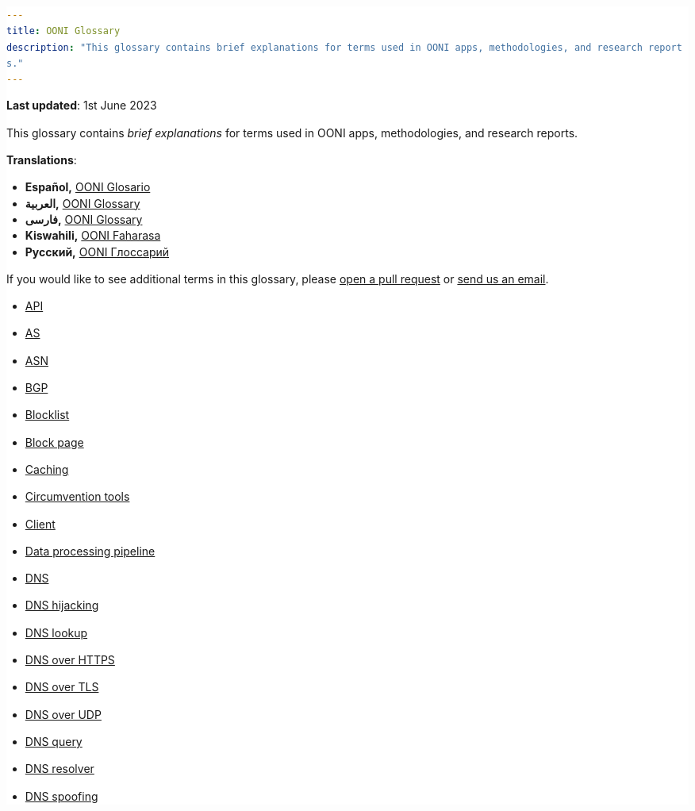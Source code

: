 ```yaml
---
title: OONI Glossary
description: "This glossary contains brief explanations for terms used in OONI apps, methodologies, and research reports."
---
```


**Last updated**: 1st June 2023

This glossary contains *brief explanations* for terms used in OONI apps,
methodologies, and research reports.

**Translations**:

* **Español,** [OONI Glosario](/es/support/glossary)
* **العربية,** [OONI Glossary](/ar/support/glossary)
* **فارسی,** [OONI Glossary](/fa/support/glossary)
* **Kiswahili,** [OONI Faharasa](/sw/support/glossary)
* **Русский,** [OONI Глоссарий](/ru/support/glossary)

If you would like to see additional terms in this glossary, please [open a pull request](https://github.com/ooni/ooni.org) or [send us an email](https://ooni.org/about/#contact).

* [API](#api)

* [AS](#as)

* [ASN](#asn)

* [BGP](#bgp)

* [Blocklist](#blocklist)

* [Block page](#block-page)

* [Caching](#caching)

* [Circumvention tools](#circumvention-tools)

* [Client](#client)

* [Data processing pipeline](#data-processing-pipeline)

* [DNS](#dns)

* [DNS hijacking](#dns-hijacking)

* [DNS lookup](#dns-lookup)

* [DNS over HTTPS](#dns-over-https)

* [DNS over TLS](#dns-over-tls)

* [DNS over UDP](#dns-over-udp)

* [DNS query](#dns-query)

* [DNS resolver](#dns-resolver)

* [DNS spoofing](#dns-spoofing)
